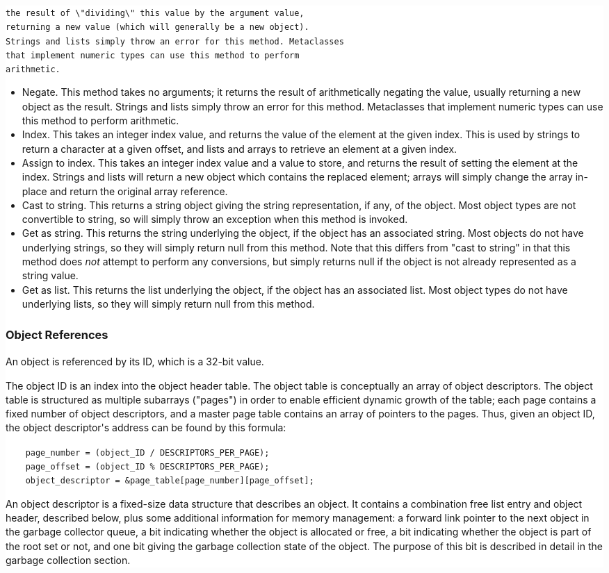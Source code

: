     the result of \"dividing\" this value by the argument value,
    returning a new value (which will generally be a new object).
    Strings and lists simply throw an error for this method. Metaclasses
    that implement numeric types can use this method to perform
    arithmetic.
-   Negate. This method takes no arguments; it returns the result of
    arithmetically negating the value, usually returning a new object as
    the result. Strings and lists simply throw an error for this method.
    Metaclasses that implement numeric types can use this method to
    perform arithmetic.
-   Index. This takes an integer index value, and returns the value of
    the element at the given index. This is used by strings to return a
    character at a given offset, and lists and arrays to retrieve an
    element at a given index.
-   Assign to index. This takes an integer index value and a value to
    store, and returns the result of setting the element at the index.
    Strings and lists will return a new object which contains the
    replaced element; arrays will simply change the array in-place and
    return the original array reference.
-   Cast to string. This returns a string object giving the string
    representation, if any, of the object. Most object types are not
    convertible to string, so will simply throw an exception when this
    method is invoked.
-   Get as string. This returns the string underlying the object, if the
    object has an associated string. Most objects do not have underlying
    strings, so they will simply return null from this method. Note that
    this differs from \"cast to string\" in that this method does *not*
    attempt to perform any conversions, but simply returns null if the
    object is not already represented as a string value.
-   Get as list. This returns the list underlying the object, if the
    object has an associated list. Most object types do not have
    underlying lists, so they will simply return null from this method.

### Object References

An object is referenced by its ID, which is a 32-bit value.

The object ID is an index into the object header table. The object table
is conceptually an array of object descriptors. The object table is
structured as multiple subarrays (\"pages\") in order to enable
efficient dynamic growth of the table; each page contains a fixed number
of object descriptors, and a master page table contains an array of
pointers to the pages. Thus, given an object ID, the object
descriptor\'s address can be found by this formula:

        page_number = (object_ID / DESCRIPTORS_PER_PAGE);
        page_offset = (object_ID % DESCRIPTORS_PER_PAGE);
        object_descriptor = &page_table[page_number][page_offset];

An object descriptor is a fixed-size data structure that describes an
object. It contains a combination free list entry and object header,
described below, plus some additional information for memory management:
a forward link pointer to the next object in the garbage collector
queue, a bit indicating whether the object is allocated or free, a bit
indicating whether the object is part of the root set or not, and one
bit giving the garbage collection state of the object. The purpose of
this bit is described in detail in the garbage collection section.
